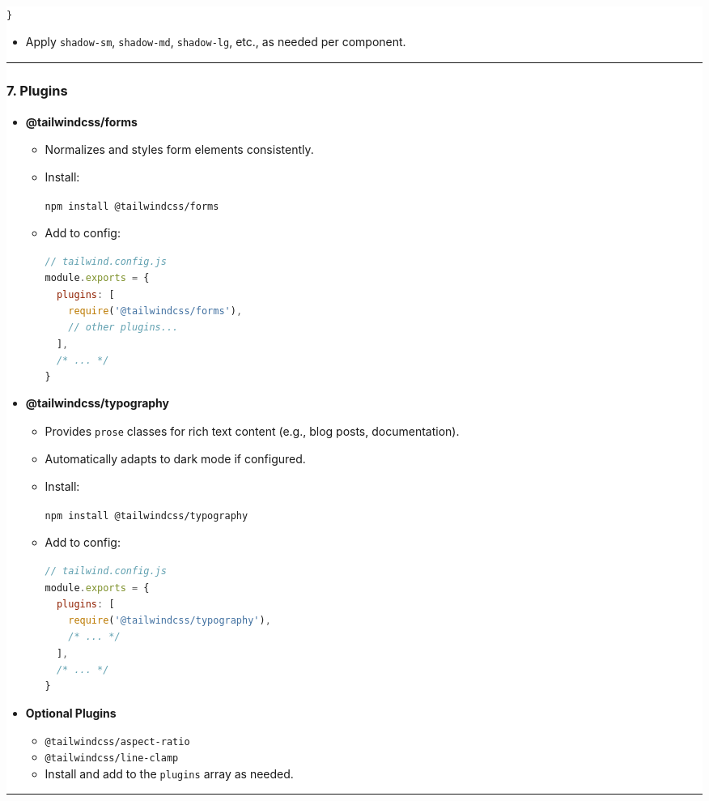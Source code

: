 ```js
}
```

* Apply `shadow-sm`, `shadow-md`, `shadow-lg`, etc., as needed per component.

---

### 7. Plugins

* **@tailwindcss/forms**

  * Normalizes and styles form elements consistently.
  * Install:

    ```bash
    npm install @tailwindcss/forms
    ```
  * Add to config:

    ```js
    // tailwind.config.js
    module.exports = {
      plugins: [
        require('@tailwindcss/forms'),
        // other plugins...
      ],
      /* ... */
    }
    ```

* **@tailwindcss/typography**

  * Provides `prose` classes for rich text content (e.g., blog posts, documentation).
  * Automatically adapts to dark mode if configured.
  * Install:

    ```bash
    npm install @tailwindcss/typography
    ```
  * Add to config:

    ```js
    // tailwind.config.js
    module.exports = {
      plugins: [
        require('@tailwindcss/typography'),
        /* ... */
      ],
      /* ... */
    }
    ```

* **Optional Plugins**

  * `@tailwindcss/aspect-ratio`
  * `@tailwindcss/line-clamp`
  * Install and add to the `plugins` array as needed.

---